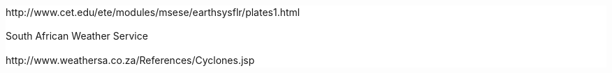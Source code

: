 <p>
http://www.cet.edu/ete/modules/msese/earthsysflr/plates1.html
</p>
<p>
South African Weather Service
</p>
<p>
http://www.weathersa.co.za/References/Cyclones.jsp
</p>
</font>
</p>
</body>
